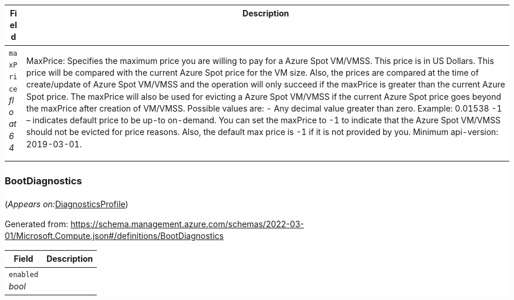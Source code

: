 <table>
<thead>
<tr>
<th>Field</th>
<th>Description</th>
</tr>
</thead>
<tbody>
<tr>
<td>
<code>maxPrice</code><br/>
<em>
float64
</em>
</td>
<td>
<p>MaxPrice: Specifies the maximum price you are willing to pay for a Azure Spot VM/VMSS. This price is in US Dollars.
This price will be compared with the current Azure Spot price for the VM size. Also, the prices are compared at the time
of create/update of Azure Spot VM/VMSS and the operation will only succeed if  the maxPrice is greater than the current
Azure Spot price.
The maxPrice will also be used for evicting a Azure Spot VM/VMSS if the current Azure Spot price goes beyond the
maxPrice after creation of VM/VMSS.
Possible values are:
- Any decimal value greater than zero. Example: 0.01538
-1 – indicates default price to be up-to on-demand.
You can set the maxPrice to -1 to indicate that the Azure Spot VM/VMSS should not be evicted for price reasons. Also,
the default max price is -1 if it is not provided by you.
Minimum api-version: 2019-03-01.</p>
</td>
</tr>
</tbody>
</table>
<h3 id="compute.azure.com/v1beta20220301.BootDiagnostics">BootDiagnostics
</h3>
<p>
(<em>Appears on:</em><a href="#compute.azure.com/v1beta20220301.DiagnosticsProfile">DiagnosticsProfile</a>)
</p>
<div>
<p>Generated from: <a href="https://schema.management.azure.com/schemas/2022-03-01/Microsoft.Compute.json#/definitions/BootDiagnostics">https://schema.management.azure.com/schemas/2022-03-01/Microsoft.Compute.json#/definitions/BootDiagnostics</a></p>
</div>
<table>
<thead>
<tr>
<th>Field</th>
<th>Description</th>
</tr>
</thead>
<tbody>
<tr>
<td>
<code>enabled</code><br/>
<em>
bool
</em>
</td>
<td>